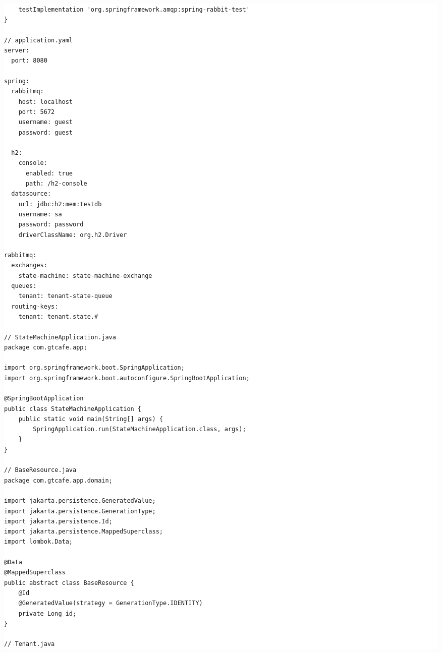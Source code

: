 ```text
    testImplementation 'org.springframework.amqp:spring-rabbit-test'
}

// application.yaml
server:
  port: 8080

spring:
  rabbitmq:
    host: localhost
    port: 5672
    username: guest
    password: guest
  
  h2:
    console:
      enabled: true
      path: /h2-console
  datasource:
    url: jdbc:h2:mem:testdb
    username: sa
    password: password
    driverClassName: org.h2.Driver

rabbitmq:
  exchanges:
    state-machine: state-machine-exchange
  queues:
    tenant: tenant-state-queue
  routing-keys:
    tenant: tenant.state.#

// StateMachineApplication.java
package com.gtcafe.app;

import org.springframework.boot.SpringApplication;
import org.springframework.boot.autoconfigure.SpringBootApplication;

@SpringBootApplication
public class StateMachineApplication {
    public static void main(String[] args) {
        SpringApplication.run(StateMachineApplication.class, args);
    }
}

// BaseResource.java
package com.gtcafe.app.domain;

import jakarta.persistence.GeneratedValue;
import jakarta.persistence.GenerationType;
import jakarta.persistence.Id;
import jakarta.persistence.MappedSuperclass;
import lombok.Data;

@Data
@MappedSuperclass
public abstract class BaseResource {
    @Id
    @GeneratedValue(strategy = GenerationType.IDENTITY)
    private Long id;
}

// Tenant.java
```